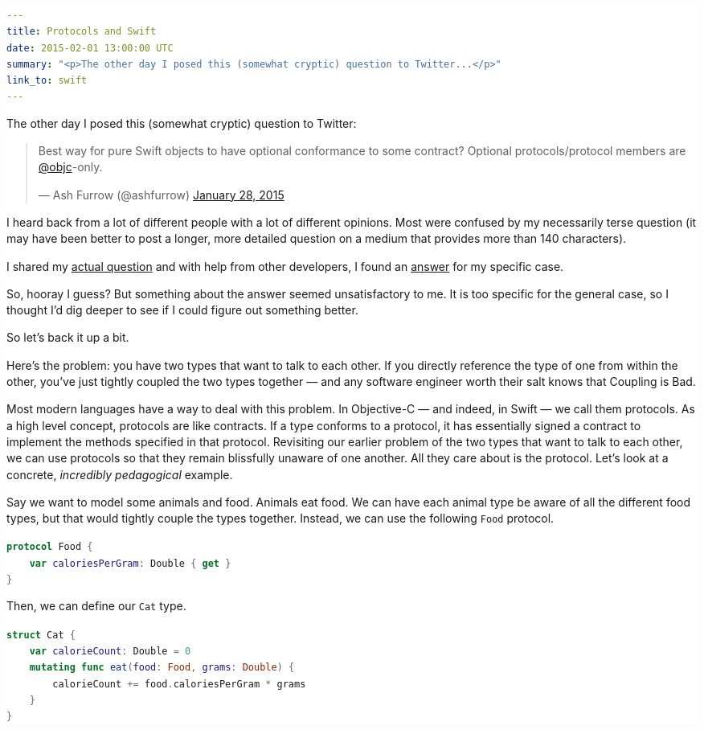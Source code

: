 ```yaml
---
title: Protocols and Swift
date: 2015-02-01 13:00:00 UTC
summary: "<p>The other day I posed this (somewhat cryptic) question to Twitter...</p>"
link_to: swift
---
```


The other day I posed this (somewhat cryptic) question to Twitter: 



<blockquote class="twitter-tweet" lang="en"><p>Best way for pure Swift objects to have optional conformance to some contract? Optional protocols/protocol members are <a href="https://twitter.com/objc">@objc</a>-only.</p>&mdash; Ash Furrow (@ashfurrow) <a href="https://twitter.com/ashfurrow/status/560436119956115456">January 28, 2015</a></blockquote>

<script async src="//platform.twitter.com/widgets.js" charset="utf-8"></script>

I heard back from a lot of different people with a lot of different opinions. Most were confused by my necessarily terse question (it may have been better to post a longer, more detailed question on a medium that provides more than 140 characters). 

I shared my [actual question](https://github.com/ashfurrow/Moya/issues/95#issuecomment-71834677) and with help from other developers, I found an [answer](https://github.com/ashfurrow/Moya/pull/96) for my specific case. 

So, hooray I guess? But something about the answer seemed unsatisfactory to me. It is too specific for the general case, so I thought I’d dig deeper to see if I could figure out something better. 

So let’s back it up a bit. 

Here’s the problem: you have two types that want to talk to each other. If you directly reference the type of one from within the other, you’ve just tightly coupled the two types together — and any software engineer worth their salt knows that Coupling is Bad. 

Most modern languages have a way to deal with this problem. In Objective-C — and indeed, in Swift — we call them protocols. As a high level concept, protocols are like contracts. If a type conforms to a protocol, it has essentially signed a contract to implement the methods specified in that protocol. Revisiting our earlier problem of the two types that want to talk to each other, we can use protocols so that they remain blissfully unaware of one another. All they care about is the protocol. Let’s look at a concrete, *incredibly pedagogical* example. 

Say we want to model some animals and food. Animals eat food. We can have each animal type be aware of all the different food types, but that would tightly couple the types together. Instead, we can use the following `Food` protocol. 

```swift
protocol Food {
    var caloriesPerGram: Double { get }
}
``` 

Then, we can define our `Cat` type. 

```swift
struct Cat {
    var calorieCount: Double = 0
    mutating func eat(food: Food, grams: Double) {
        calorieCount += food.caloriesPerGram * grams
    }
}
```
